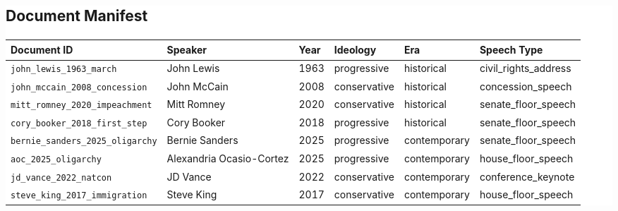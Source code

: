 
## Document Manifest

| Document ID | Speaker | Year | Ideology | Era | Speech Type |
| :---------- | :------ | :--- | :------- | :-- | :---------- |
| `john_lewis_1963_march` | John Lewis | 1963 | progressive | historical | civil_rights_address |
| `john_mccain_2008_concession` | John McCain | 2008 | conservative | historical | concession_speech |
| `mitt_romney_2020_impeachment` | Mitt Romney | 2020 | conservative | historical | senate_floor_speech |
| `cory_booker_2018_first_step` | Cory Booker | 2018 | progressive | historical | senate_floor_speech |
| `bernie_sanders_2025_oligarchy` | Bernie Sanders | 2025 | progressive | contemporary | senate_floor_speech |
| `aoc_2025_oligarchy` | Alexandria Ocasio-Cortez | 2025 | progressive | contemporary | house_floor_speech |
| `jd_vance_2022_natcon` | JD Vance | 2022 | conservative | contemporary | conference_keynote |
| `steve_king_2017_immigration` | Steve King | 2017 | conservative | contemporary | house_floor_speech |